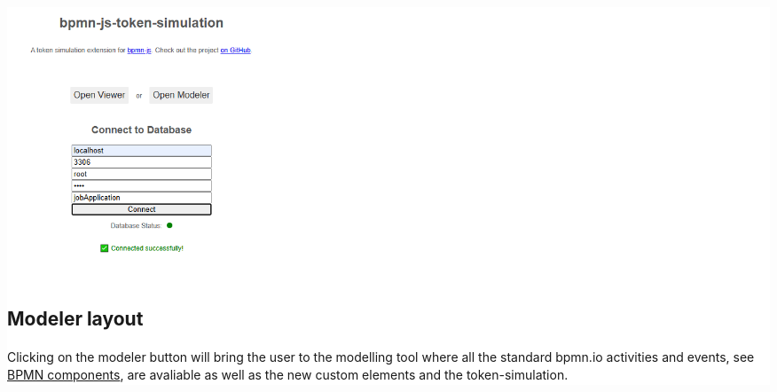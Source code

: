<p align="left"> <img src="images/frontPagewithDatabase.png" width="300" alt="Some Text"> </p>

## Modeler layout
Clicking on the modeler button will bring the user to the modelling tool where all the standard bpmn.io activities and events, see [BPMN components](#bpmn-components), are avaliable as well as the new custom elements and the token-simulation. 
